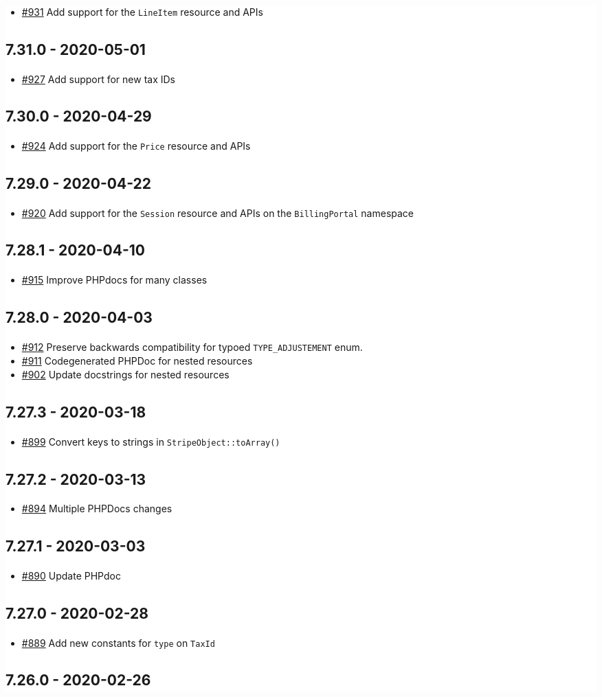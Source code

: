 * [#931](https://github.com/stripe/stripe-php/pull/931) Add support for the `LineItem` resource and APIs

## 7.31.0 - 2020-05-01

* [#927](https://github.com/stripe/stripe-php/pull/927) Add support for new tax IDs

## 7.30.0 - 2020-04-29

* [#924](https://github.com/stripe/stripe-php/pull/924) Add support for the `Price` resource and APIs

## 7.29.0 - 2020-04-22

* [#920](https://github.com/stripe/stripe-php/pull/920) Add support for the `Session` resource and APIs on
  the `BillingPortal` namespace

## 7.28.1 - 2020-04-10

* [#915](https://github.com/stripe/stripe-php/pull/915) Improve PHPdocs for many classes

## 7.28.0 - 2020-04-03

* [#912](https://github.com/stripe/stripe-php/pull/912) Preserve backwards compatibility for typoed `TYPE_ADJUSTEMENT`
  enum.
* [#911](https://github.com/stripe/stripe-php/pull/911) Codegenerated PHPDoc for nested resources
* [#902](https://github.com/stripe/stripe-php/pull/902) Update docstrings for nested resources

## 7.27.3 - 2020-03-18

* [#899](https://github.com/stripe/stripe-php/pull/899) Convert keys to strings in `StripeObject::toArray()`

## 7.27.2 - 2020-03-13

* [#894](https://github.com/stripe/stripe-php/pull/894) Multiple PHPDocs changes

## 7.27.1 - 2020-03-03

* [#890](https://github.com/stripe/stripe-php/pull/890) Update PHPdoc

## 7.27.0 - 2020-02-28

* [#889](https://github.com/stripe/stripe-php/pull/889) Add new constants for `type` on `TaxId`

## 7.26.0 - 2020-02-26

